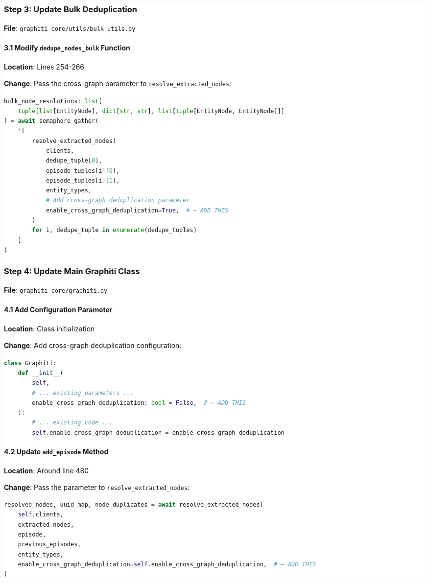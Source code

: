 ### Step 3: Update Bulk Deduplication

**File**: `graphiti_core/utils/bulk_utils.py`

#### 3.1 Modify `dedupe_nodes_bulk` Function
**Location**: Lines 254-266

**Change**: Pass the cross-graph parameter to `resolve_extracted_nodes`:
```python
bulk_node_resolutions: list[
    tuple[list[EntityNode], dict[str, str], list[tuple[EntityNode, EntityNode]]]
] = await semaphore_gather(
    *[
        resolve_extracted_nodes(
            clients,
            dedupe_tuple[0],
            episode_tuples[i][0],
            episode_tuples[i][1],
            entity_types,
            # Add cross-graph deduplication parameter
            enable_cross_graph_deduplication=True,  # ← ADD THIS
        )
        for i, dedupe_tuple in enumerate(dedupe_tuples)
    ]
)
```

### Step 4: Update Main Graphiti Class

**File**: `graphiti_core/graphiti.py`

#### 4.1 Add Configuration Parameter
**Location**: Class initialization

**Change**: Add cross-graph deduplication configuration:
```python
class Graphiti:
    def __init__(
        self,
        # ... existing parameters ...
        enable_cross_graph_deduplication: bool = False,  # ← ADD THIS
    ):
        # ... existing code ...
        self.enable_cross_graph_deduplication = enable_cross_graph_deduplication
```

#### 4.2 Update `add_episode` Method
**Location**: Around line 480

**Change**: Pass the parameter to `resolve_extracted_nodes`:
```python
resolved_nodes, uuid_map, node_duplicates = await resolve_extracted_nodes(
    self.clients, 
    extracted_nodes, 
    episode, 
    previous_episodes, 
    entity_types,
    enable_cross_graph_deduplication=self.enable_cross_graph_deduplication,  # ← ADD THIS
)
```
